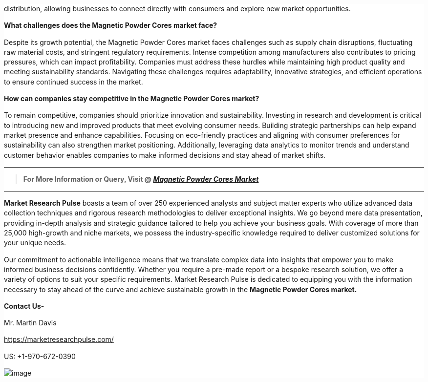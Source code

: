 distribution, allowing businesses to connect directly with consumers and explore new market opportunities.</p><p><strong>What challenges does the Magnetic Powder Cores market face?</strong></p><p>Despite its growth potential, the Magnetic Powder Cores market faces challenges such as supply chain disruptions, fluctuating raw material costs, and stringent regulatory requirements. Intense competition among manufacturers also contributes to pricing pressures, which can impact profitability. Companies must address these hurdles while maintaining high product quality and meeting sustainability standards. Navigating these challenges requires adaptability, innovative strategies, and efficient operations to ensure continued success in the market.</p><p><strong>How can companies stay competitive in the Magnetic Powder Cores market?</strong></p><p>To remain competitive, companies should prioritize innovation and sustainability. Investing in research and development is critical to introducing new and improved products that meet evolving consumer needs. Building strategic partnerships can help expand market presence and enhance capabilities. Focusing on eco-friendly practices and aligning with consumer preferences for sustainability can also strengthen market positioning. Additionally, leveraging data analytics to monitor trends and understand customer behavior enables companies to make informed decisions and stay ahead of market shifts.</p><hr /><blockquote><p><strong>For More Information or Query, Visit @&nbsp;<em><a href="https://marketresearchpulse.com/report/150527/magnetic-powder-cores-market?utm_source=Linkedin&utm_medium=030">Magnetic Powder Cores Market</a></em></strong></p></blockquote><hr /><p><strong>Market Research Pulse</strong> boasts a team of over 250 experienced analysts and subject matter experts who utilize advanced data collection techniques and rigorous research methodologies to deliver exceptional insights. We go beyond mere data presentation, providing in-depth analysis and strategic guidance tailored to help you achieve your business goals. With coverage of more than 25,000 high-growth and niche markets, we possess the industry-specific knowledge required to deliver customized solutions for your unique needs.</p><p>Our commitment to actionable intelligence means that we translate complex data into insights that empower you to make informed business decisions confidently. Whether you require a pre-made report or a bespoke research solution, we offer a variety of options to suit your specific requirements. Market Research Pulse is dedicated to equipping you with the information necessary to stay ahead of the curve and achieve sustainable growth in the <strong>Magnetic Powder Cores market.</strong></p><p><strong>Contact Us-</strong></p><p>Mr. Martin Davis</p><p>https://marketresearchpulse.com/</p><p>US: +1-970-672-0390</p>
![image](https://github.com/user-attachments/assets/76464102-11ab-4c93-9391-a8f277bf8a4f)
